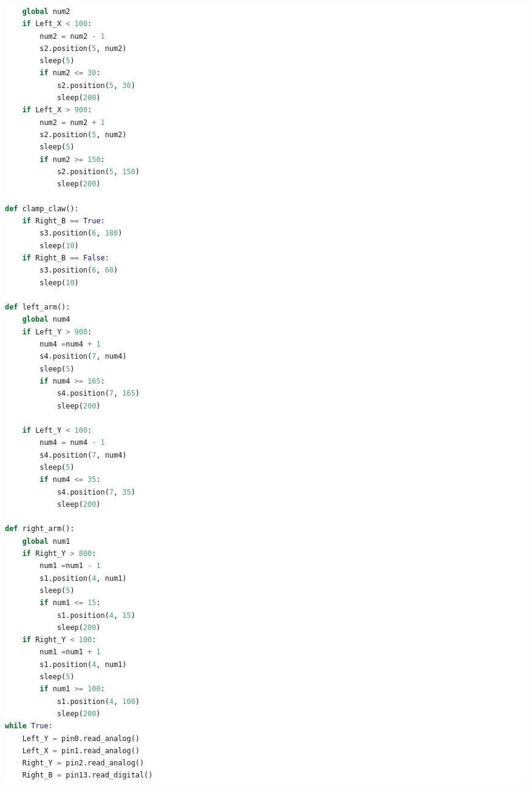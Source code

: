 ```python
    global num2
    if Left_X < 100:
        num2 = num2 - 1
        s2.position(5, num2)
        sleep(5)
        if num2 <= 30:
            s2.position(5, 30)
            sleep(200)
    if Left_X > 900:
        num2 = num2 + 1
        s2.position(5, num2)
        sleep(5)
        if num2 >= 150:
            s2.position(5, 150)
            sleep(200)

def clamp_claw():
    if Right_B == True:
        s3.position(6, 180)
        sleep(10)
    if Right_B == False:
        s3.position(6, 60)
        sleep(10)

def left_arm():
    global num4
    if Left_Y > 900:
        num4 =num4 + 1
        s4.position(7, num4)
        sleep(5)
        if num4 >= 165:
            s4.position(7, 165)
            sleep(200)

    if Left_Y < 100:
        num4 = num4 - 1
        s4.position(7, num4)
        sleep(5)
        if num4 <= 35:
            s4.position(7, 35)
            sleep(200)

def right_arm():
    global num1
    if Right_Y > 800:
        num1 =num1 - 1
        s1.position(4, num1)
        sleep(5)
        if num1 <= 15:
            s1.position(4, 15)
            sleep(200)
    if Right_Y < 100:
        num1 =num1 + 1
        s1.position(4, num1)
        sleep(5)
        if num1 >= 100:
            s1.position(4, 100)
            sleep(200)
while True:
    Left_Y = pin0.read_analog()
    Left_X = pin1.read_analog()
    Right_Y = pin2.read_analog()
    Right_B = pin13.read_digital()
```